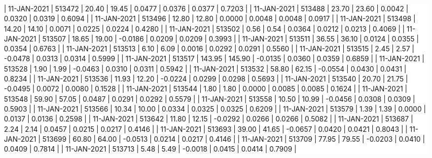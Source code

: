 | 11-JAN-2021 | 513472 | 20.40 | 19.45 | 0.0477 | 0.0376 | 0.0377 | 0.7203 |
| 11-JAN-2021 | 513488 | 23.70 | 23.60 | 0.0042 | 0.0320 | 0.0319 | 0.6094 |
| 11-JAN-2021 | 513496 | 12.80 | 12.80 | 0.0000 | 0.0048 | 0.0048 | 0.0917 |
| 11-JAN-2021 | 513498 | 14.20 | 14.10 | 0.0071 | 0.0225 | 0.0224 | 0.4280 |
| 11-JAN-2021 | 513502 | 0.56 | 0.54 | 0.0364 | 0.0212 | 0.0213 | 0.4069 |
| 11-JAN-2021 | 513507 | 18.65 | 19.00 | -0.0186 | 0.0209 | 0.0209 | 0.3993 |
| 11-JAN-2021 | 513511 | 36.55 | 36.10 | 0.0124 | 0.0355 | 0.0354 | 0.6763 |
| 11-JAN-2021 | 513513 | 6.10 | 6.09 | 0.0016 | 0.0292 | 0.0291 | 0.5560 |
| 11-JAN-2021 | 513515 | 2.45 | 2.57 | -0.0478 | 0.0313 | 0.0314 | 0.5999 |
| 11-JAN-2021 | 513517 | 143.95 | 145.90 | -0.0135 | 0.0360 | 0.0359 | 0.6859 |
| 11-JAN-2021 | 513528 | 1.90 | 1.99 | -0.0463 | 0.0310 | 0.0311 | 0.5942 |
| 11-JAN-2021 | 513532 | 58.80 | 62.15 | -0.0554 | 0.0430 | 0.0431 | 0.8234 |
| 11-JAN-2021 | 513536 | 11.93 | 12.20 | -0.0224 | 0.0299 | 0.0298 | 0.5693 |
| 11-JAN-2021 | 513540 | 20.70 | 21.75 | -0.0495 | 0.0072 | 0.0080 | 0.1528 |
| 11-JAN-2021 | 513544 | 1.80 | 1.80 | 0.0000 | 0.0085 | 0.0085 | 0.1624 |
| 11-JAN-2021 | 513548 | 59.90 | 57.05 | 0.0487 | 0.0291 | 0.0292 | 0.5579 |
| 11-JAN-2021 | 513558 | 10.50 | 10.99 | -0.0456 | 0.0308 | 0.0309 | 0.5903 |
| 11-JAN-2021 | 513566 | 10.34 | 10.00 | 0.0334 | 0.0325 | 0.0325 | 0.6209 |
| 11-JAN-2021 | 513579 | 1.39 | 1.39 | 0.0000 | 0.0137 | 0.0136 | 0.2598 |
| 11-JAN-2021 | 513642 | 11.80 | 12.15 | -0.0292 | 0.0266 | 0.0266 | 0.5082 |
| 11-JAN-2021 | 513687 | 2.24 | 2.14 | 0.0457 | 0.0215 | 0.0217 | 0.4146 |
| 11-JAN-2021 | 513693 | 39.00 | 41.65 | -0.0657 | 0.0420 | 0.0421 | 0.8043 |
| 11-JAN-2021 | 513699 | 60.80 | 64.00 | -0.0513 | 0.0214 | 0.0217 | 0.4146 |
| 11-JAN-2021 | 513709 | 77.95 | 79.55 | -0.0203 | 0.0410 | 0.0409 | 0.7814 |
| 11-JAN-2021 | 513713 | 5.48 | 5.49 | -0.0018 | 0.0415 | 0.0414 | 0.7909 |
